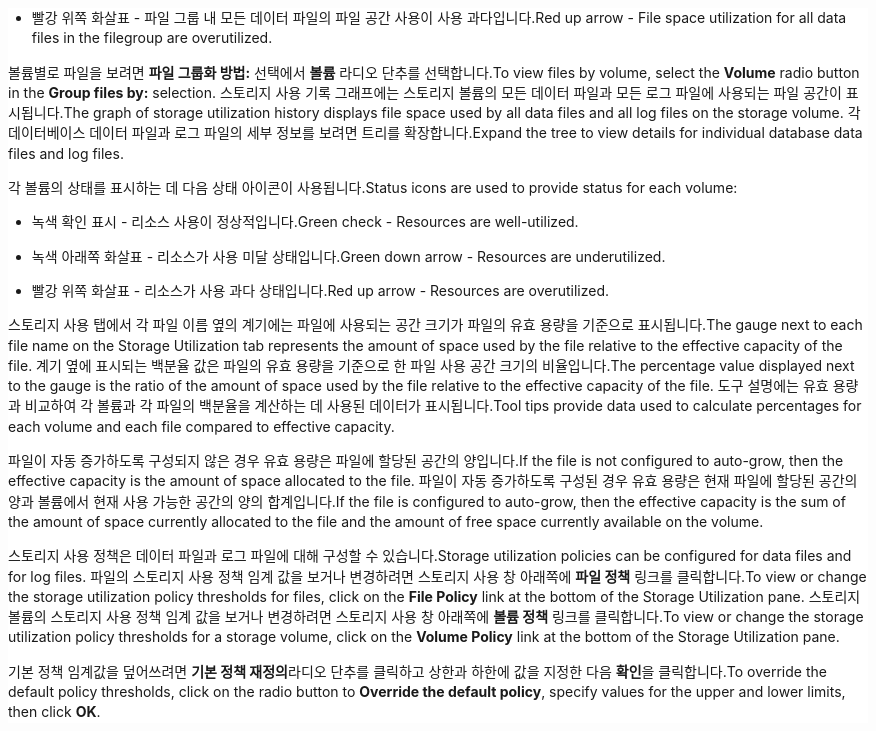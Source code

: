 -   <span data-ttu-id="15b73-193">빨강 위쪽 화살표 - 파일 그룹 내 모든 데이터 파일의 파일 공간 사용이 사용 과다입니다.</span><span class="sxs-lookup"><span data-stu-id="15b73-193">Red up arrow - File space utilization for all data files in the filegroup are overutilized.</span></span>  
  
 <span data-ttu-id="15b73-194">볼륨별로 파일을 보려면 **파일 그룹화 방법:** 선택에서 **볼륨** 라디오 단추를 선택합니다.</span><span class="sxs-lookup"><span data-stu-id="15b73-194">To view files by volume, select the **Volume** radio button in the **Group files by:** selection.</span></span> <span data-ttu-id="15b73-195">스토리지 사용 기록 그래프에는 스토리지 볼륨의 모든 데이터 파일과 모든 로그 파일에 사용되는 파일 공간이 표시됩니다.</span><span class="sxs-lookup"><span data-stu-id="15b73-195">The graph of storage utilization history displays file space used by all data files and all log files on the storage volume.</span></span> <span data-ttu-id="15b73-196">각 데이터베이스 데이터 파일과 로그 파일의 세부 정보를 보려면 트리를 확장합니다.</span><span class="sxs-lookup"><span data-stu-id="15b73-196">Expand the tree to view details for individual database data files and log files.</span></span>  
  
 <span data-ttu-id="15b73-197">각 볼륨의 상태를 표시하는 데 다음 상태 아이콘이 사용됩니다.</span><span class="sxs-lookup"><span data-stu-id="15b73-197">Status icons are used to provide status for each volume:</span></span>  
  
-   <span data-ttu-id="15b73-198">녹색 확인 표시 - 리소스 사용이 정상적입니다.</span><span class="sxs-lookup"><span data-stu-id="15b73-198">Green check - Resources are well-utilized.</span></span>  
  
-   <span data-ttu-id="15b73-199">녹색 아래쪽 화살표 - 리소스가 사용 미달 상태입니다.</span><span class="sxs-lookup"><span data-stu-id="15b73-199">Green down arrow - Resources are underutilized.</span></span>  
  
-   <span data-ttu-id="15b73-200">빨강 위쪽 화살표 - 리소스가 사용 과다 상태입니다.</span><span class="sxs-lookup"><span data-stu-id="15b73-200">Red up arrow - Resources are overutilized.</span></span>  
  
 <span data-ttu-id="15b73-201">스토리지 사용 탭에서 각 파일 이름 옆의 계기에는 파일에 사용되는 공간 크기가 파일의 유효 용량을 기준으로 표시됩니다.</span><span class="sxs-lookup"><span data-stu-id="15b73-201">The gauge next to each file name on the Storage Utilization tab represents the amount of space used by the file relative to the effective capacity of the file.</span></span> <span data-ttu-id="15b73-202">계기 옆에 표시되는 백분율 값은 파일의 유효 용량을 기준으로 한 파일 사용 공간 크기의 비율입니다.</span><span class="sxs-lookup"><span data-stu-id="15b73-202">The percentage value displayed next to the gauge is the ratio of the amount of space used by the file relative to the effective capacity of the file.</span></span> <span data-ttu-id="15b73-203">도구 설명에는 유효 용량과 비교하여 각 볼륨과 각 파일의 백분율을 계산하는 데 사용된 데이터가 표시됩니다.</span><span class="sxs-lookup"><span data-stu-id="15b73-203">Tool tips provide data used to calculate percentages for each volume and each file compared to effective capacity.</span></span>  
  
 <span data-ttu-id="15b73-204">파일이 자동 증가하도록 구성되지 않은 경우 유효 용량은 파일에 할당된 공간의 양입니다.</span><span class="sxs-lookup"><span data-stu-id="15b73-204">If the file is not configured to auto-grow, then the effective capacity is the amount of space allocated to the file.</span></span> <span data-ttu-id="15b73-205">파일이 자동 증가하도록 구성된 경우 유효 용량은 현재 파일에 할당된 공간의 양과 볼륨에서 현재 사용 가능한 공간의 양의 합계입니다.</span><span class="sxs-lookup"><span data-stu-id="15b73-205">If the file is configured to auto-grow, then the effective capacity is the sum of the amount of space currently allocated to the file and the amount of free space currently available on the volume.</span></span>  
  
 <span data-ttu-id="15b73-206">스토리지 사용 정책은 데이터 파일과 로그 파일에 대해 구성할 수 있습니다.</span><span class="sxs-lookup"><span data-stu-id="15b73-206">Storage utilization policies can be configured for data files and for log files.</span></span> <span data-ttu-id="15b73-207">파일의 스토리지 사용 정책 임계 값을 보거나 변경하려면 스토리지 사용 창 아래쪽에 **파일 정책** 링크를 클릭합니다.</span><span class="sxs-lookup"><span data-stu-id="15b73-207">To view or change the storage utilization policy thresholds for files, click on the **File Policy** link at the bottom of the Storage Utilization pane.</span></span> <span data-ttu-id="15b73-208">스토리지 볼륨의 스토리지 사용 정책 임계 값을 보거나 변경하려면 스토리지 사용 창 아래쪽에 **볼륨 정책** 링크를 클릭합니다.</span><span class="sxs-lookup"><span data-stu-id="15b73-208">To view or change the storage utilization policy thresholds for a storage volume, click on the **Volume Policy** link at the bottom of the Storage Utilization pane.</span></span>  
  
 <span data-ttu-id="15b73-209">기본 정책 임계값을 덮어쓰려면 **기본 정책 재정의**라디오 단추를 클릭하고 상한과 하한에 값을 지정한 다음 **확인**을 클릭합니다.</span><span class="sxs-lookup"><span data-stu-id="15b73-209">To override the default policy thresholds, click on the radio button to **Override the default policy**, specify values for the upper and lower limits, then click **OK**.</span></span>  
  